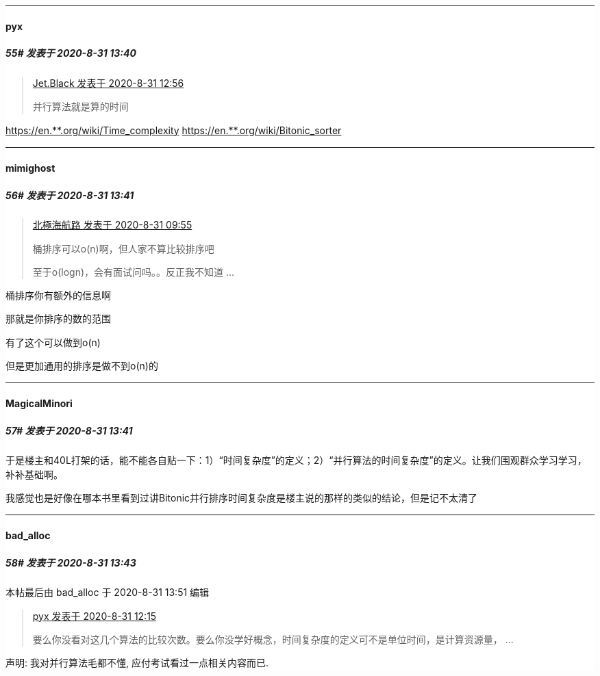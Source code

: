 
-----

####  pyx  
##### 55#       发表于 2020-8-31 13:40


<blockquote><a href="httphttps://bbs.saraba1st.com/2b/forum.php?mod=redirect&amp;goto=findpost&amp;pid=48600081&amp;ptid=1957368" target="_blank">Jet.Black 发表于 2020-8-31 12:56</a>

并行算法就是算的时间</blockquote>
[https://en.**.org/wiki/Time_complexity](https://en.**.org/wiki/Time_complexity)
[https://en.**.org/wiki/Bitonic_sorter](https://en.**.org/wiki/Bitonic_sorter)


-----

####  mimighost  
##### 56#       发表于 2020-8-31 13:41


<blockquote><a href="httphttps://bbs.saraba1st.com/2b/forum.php?mod=redirect&amp;goto=findpost&amp;pid=48597821&amp;ptid=1957368" target="_blank">北極海航路 发表于 2020-8-31 09:55</a>

桶排序可以o(n)啊，但人家不算比较排序吧

至于o(logn)，会有面试问吗。。反正我不知道 ...</blockquote>
桶排序你有额外的信息啊


那就是你排序的数的范围


有了这个可以做到o(n)


但是更加通用的排序是做不到o(n)的


-----

####  MagicalMinori  
##### 57#       发表于 2020-8-31 13:41


于是楼主和40L打架的话，能不能各自贴一下：1）“时间复杂度”的定义；2）“并行算法的时间复杂度”的定义。让我们围观群众学习学习，补补基础啊。

我感觉也是好像在哪本书里看到过讲Bitonic并行排序时间复杂度是楼主说的那样的类似的结论，但是记不太清了


-----

####  bad_alloc  
##### 58#       发表于 2020-8-31 13:43


 本帖最后由 bad_alloc 于 2020-8-31 13:51 编辑 
<blockquote><a href="httphttps://bbs.saraba1st.com/2b/forum.php?mod=redirect&amp;goto=findpost&amp;pid=48599600&amp;ptid=1957368" target="_blank">pyx 发表于 2020-8-31 12:15</a>

要么你没看对这几个算法的比较次数。要么你没学好概念，时间复杂度的定义可不是单位时间，是计算资源量， ...</blockquote>
声明: 我对并行算法毛都不懂, 应付考试看过一点相关内容而已.
